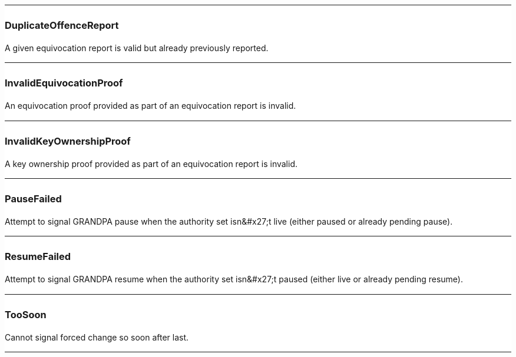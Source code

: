 ---------
### DuplicateOffenceReport
A given equivocation report is valid but already previously reported.

---------
### InvalidEquivocationProof
An equivocation proof provided as part of an equivocation report is invalid.

---------
### InvalidKeyOwnershipProof
A key ownership proof provided as part of an equivocation report is invalid.

---------
### PauseFailed
Attempt to signal GRANDPA pause when the authority set isn&\#x27;t live
(either paused or already pending pause).

---------
### ResumeFailed
Attempt to signal GRANDPA resume when the authority set isn&\#x27;t paused
(either live or already pending resume).

---------
### TooSoon
Cannot signal forced change so soon after last.

---------